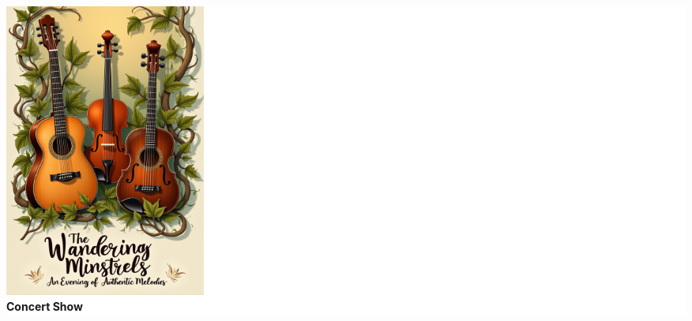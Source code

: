 <td align="center"><img src="images/gallery/gallery_demo7.png" width="250"><br><b>Concert Show</b></td>